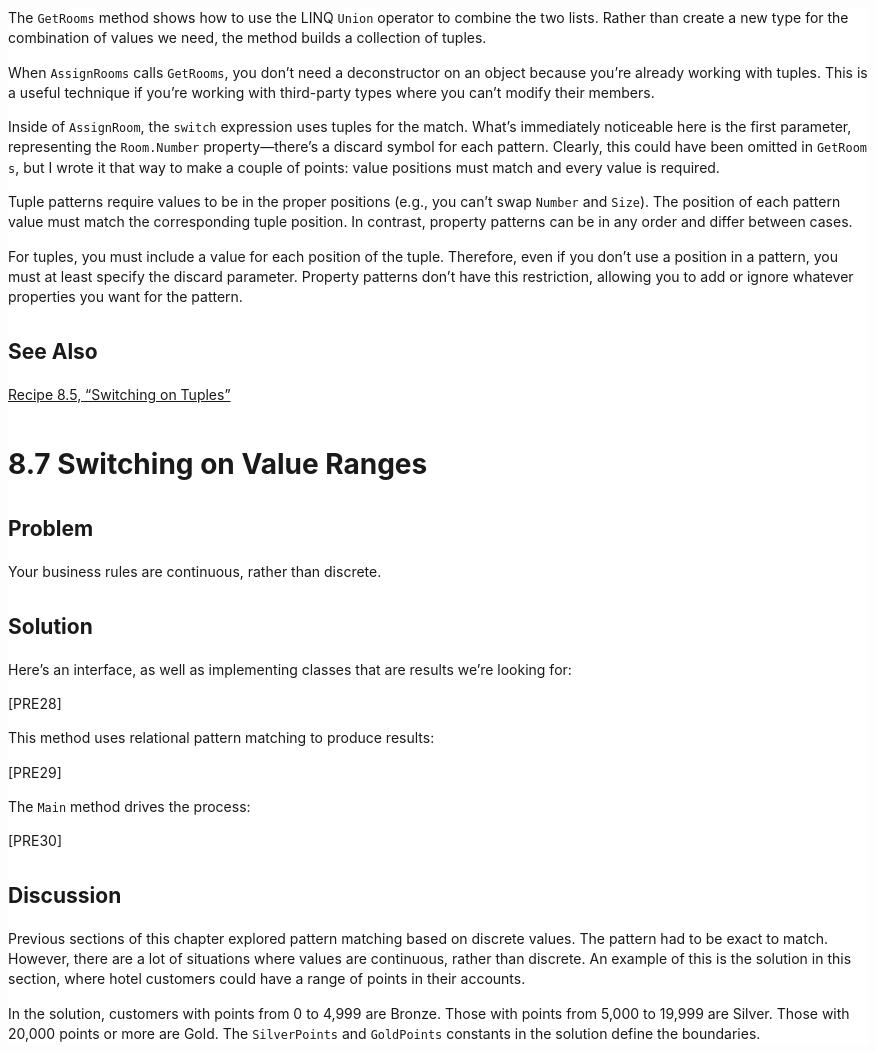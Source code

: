 The `GetRooms` method shows how to use the LINQ `Union` operator to combine the two lists. Rather than create a new type for the combination of values we need, the method builds a collection of tuples.

When `AssignRooms` calls `GetRooms`, you don’t need a deconstructor on an object because you’re already working with tuples. This is a useful technique if you’re working with third-party types where you can’t modify their members.

Inside of `AssignRoom`, the `switch` expression uses tuples for the match. What’s immediately noticeable here is the first parameter, representing the `Room.Number` property—there’s a discard symbol for each pattern. Clearly, this could have been omitted in `GetRooms`, but I wrote it that way to make a couple of points: value positions must match and every value is required.

Tuple patterns require values to be in the proper positions (e.g., you can’t swap `Number` and `Size`). The position of each pattern value must match the corresponding tuple position. In contrast, property patterns can be in any order and differ between cases.

For tuples, you must include a value for each position of the tuple. Therefore, even if you don’t use a position in a pattern, you must at least specify the discard parameter. Property patterns don’t have this restriction, allowing you to add or ignore whatever properties you want for the pattern.

## See Also

[Recipe 8.5, “Switching on Tuples”](#switching_on_tuples)

# 8.7 Switching on Value Ranges

## Problem

Your business rules are continuous, rather than discrete.

## Solution

Here’s an interface, as well as implementing classes that are results we’re looking for:

[PRE28]

This method uses relational pattern matching to produce results:

[PRE29]

The `Main` method drives the process:

[PRE30]

## Discussion

Previous sections of this chapter explored pattern matching based on discrete values. The pattern had to be exact to match. However, there are a lot of situations where values are continuous, rather than discrete. An example of this is the solution in this section, where hotel customers could have a range of points in their accounts.

In the solution, customers with points from 0 to 4,999 are Bronze. Those with points from 5,000 to 19,999 are Silver. Those with 20,000 points or more are Gold. The `SilverPoints` and `GoldPoints` constants in the solution define the boundaries.
